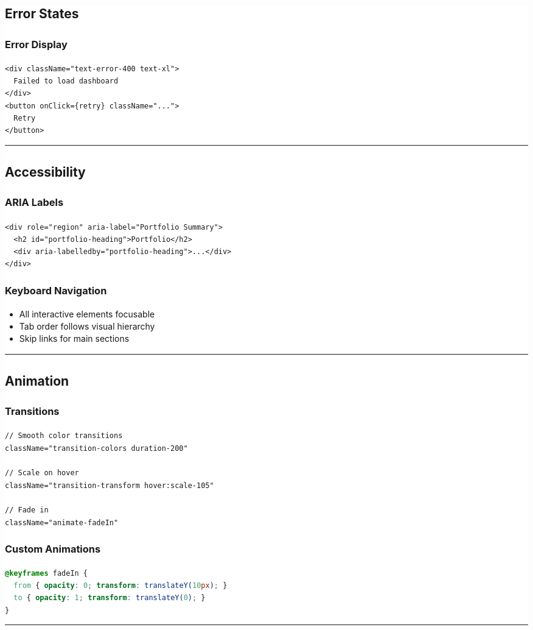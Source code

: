 ## Error States

### Error Display
```tsx
<div className="text-error-400 text-xl">
  Failed to load dashboard
</div>
<button onClick={retry} className="...">
  Retry
</button>
```

---

## Accessibility

### ARIA Labels
```tsx
<div role="region" aria-label="Portfolio Summary">
  <h2 id="portfolio-heading">Portfolio</h2>
  <div aria-labelledby="portfolio-heading">...</div>
</div>
```

### Keyboard Navigation
- All interactive elements focusable
- Tab order follows visual hierarchy
- Skip links for main sections

---

## Animation

### Transitions
```tsx
// Smooth color transitions
className="transition-colors duration-200"

// Scale on hover
className="transition-transform hover:scale-105"

// Fade in
className="animate-fadeIn"
```

### Custom Animations
```css
@keyframes fadeIn {
  from { opacity: 0; transform: translateY(10px); }
  to { opacity: 1; transform: translateY(0); }
}
```

---